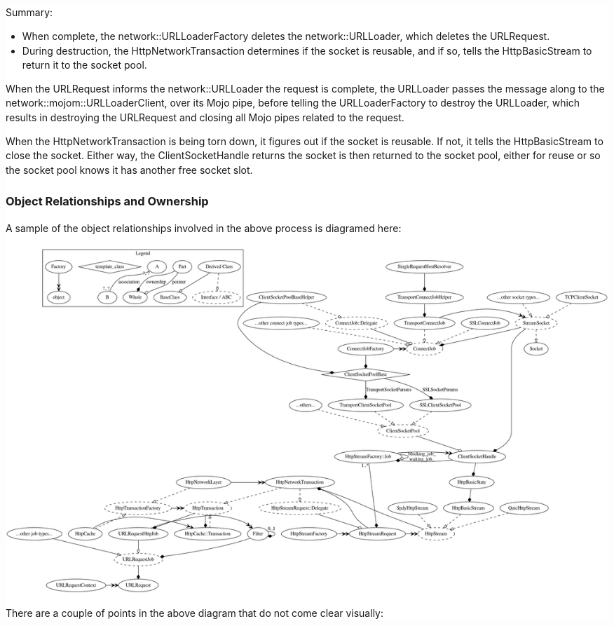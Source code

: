 Summary:

* When complete, the network::URLLoaderFactory deletes the network::URLLoader,
which deletes the URLRequest.
* During destruction, the HttpNetworkTransaction determines if the socket is
reusable, and if so, tells the HttpBasicStream to return it to the socket pool.

When the URLRequest informs the network::URLLoader the request is complete, the
URLLoader passes the message along to the network::mojom::URLLoaderClient, over
its Mojo pipe, before telling the URLLoaderFactory to destroy the URLLoader,
which results in destroying the URLRequest and closing all Mojo pipes related to
the request.

When the HttpNetworkTransaction is being torn down, it figures out if the
socket is reusable. If not, it tells the HttpBasicStream to close the socket.
Either way, the ClientSocketHandle returns the socket is then returned to the
socket pool, either for reuse or so the socket pool knows it has another free
socket slot.

### Object Relationships and Ownership

A sample of the object relationships involved in the above process is
diagramed here: 

![Object Relationship Diagram for URLRequest lifetime](url_request.png)

There are a couple of points in the above diagram that do not come
clear visually:
